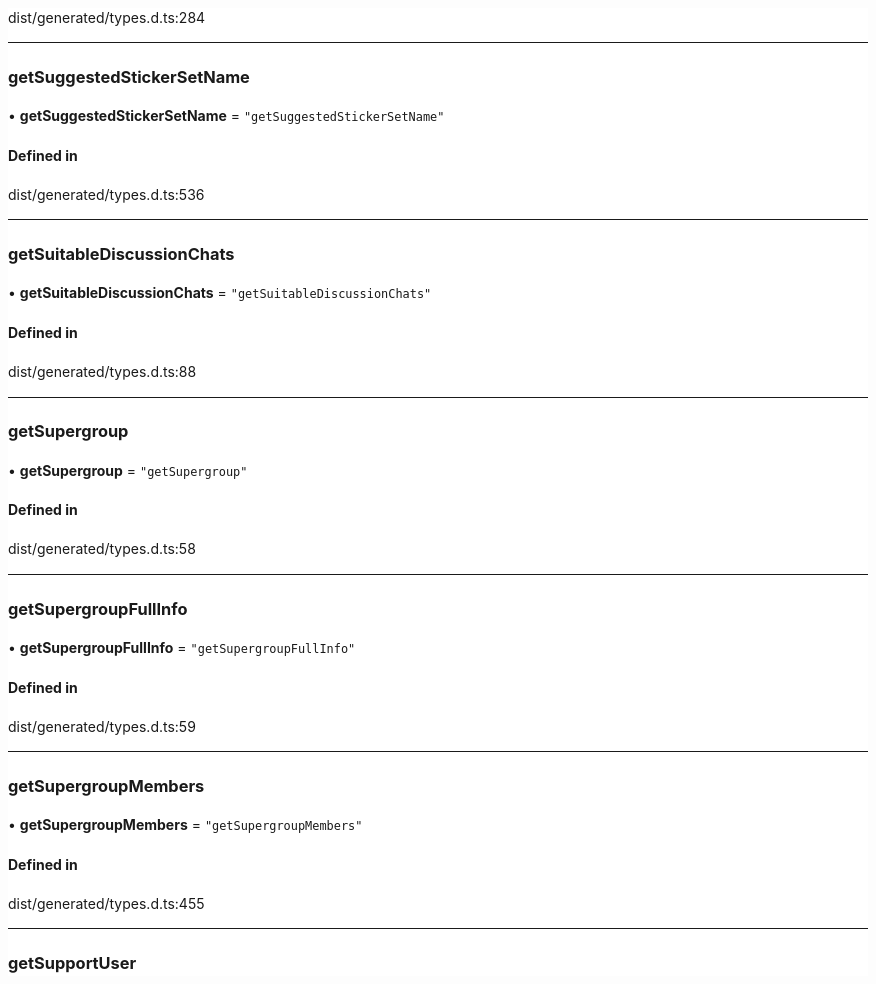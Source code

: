 dist/generated/types.d.ts:284

___

### getSuggestedStickerSetName

• **getSuggestedStickerSetName** = ``"getSuggestedStickerSetName"``

#### Defined in

dist/generated/types.d.ts:536

___

### getSuitableDiscussionChats

• **getSuitableDiscussionChats** = ``"getSuitableDiscussionChats"``

#### Defined in

dist/generated/types.d.ts:88

___

### getSupergroup

• **getSupergroup** = ``"getSupergroup"``

#### Defined in

dist/generated/types.d.ts:58

___

### getSupergroupFullInfo

• **getSupergroupFullInfo** = ``"getSupergroupFullInfo"``

#### Defined in

dist/generated/types.d.ts:59

___

### getSupergroupMembers

• **getSupergroupMembers** = ``"getSupergroupMembers"``

#### Defined in

dist/generated/types.d.ts:455

___

### getSupportUser
